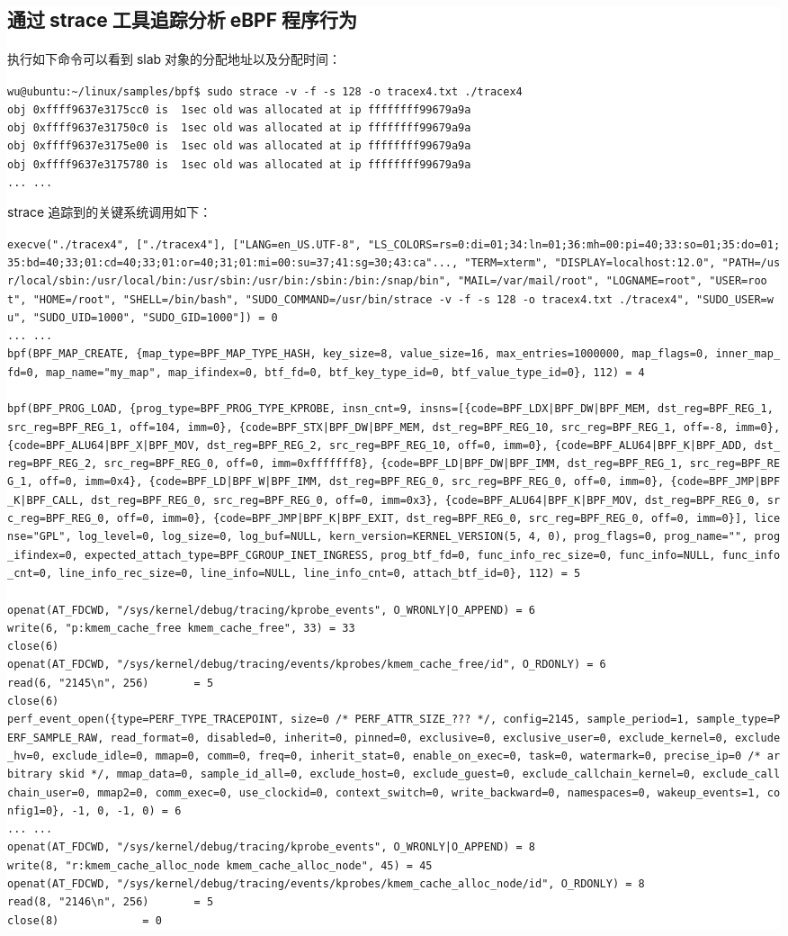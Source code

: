 
## 通过 strace 工具追踪分析 eBPF 程序行为

执行如下命令可以看到 slab 对象的分配地址以及分配时间：

```
wu@ubuntu:~/linux/samples/bpf$ sudo strace -v -f -s 128 -o tracex4.txt ./tracex4
obj 0xffff9637e3175cc0 is  1sec old was allocated at ip ffffffff99679a9a
obj 0xffff9637e31750c0 is  1sec old was allocated at ip ffffffff99679a9a
obj 0xffff9637e3175e00 is  1sec old was allocated at ip ffffffff99679a9a
obj 0xffff9637e3175780 is  1sec old was allocated at ip ffffffff99679a9a
... ...

```

strace 追踪到的关键系统调用如下：

```
execve("./tracex4", ["./tracex4"], ["LANG=en_US.UTF-8", "LS_COLORS=rs=0:di=01;34:ln=01;36:mh=00:pi=40;33:so=01;35:do=01;35:bd=40;33;01:cd=40;33;01:or=40;31;01:mi=00:su=37;41:sg=30;43:ca"..., "TERM=xterm", "DISPLAY=localhost:12.0", "PATH=/usr/local/sbin:/usr/local/bin:/usr/sbin:/usr/bin:/sbin:/bin:/snap/bin", "MAIL=/var/mail/root", "LOGNAME=root", "USER=root", "HOME=/root", "SHELL=/bin/bash", "SUDO_COMMAND=/usr/bin/strace -v -f -s 128 -o tracex4.txt ./tracex4", "SUDO_USER=wu", "SUDO_UID=1000", "SUDO_GID=1000"]) = 0
... ...
bpf(BPF_MAP_CREATE, {map_type=BPF_MAP_TYPE_HASH, key_size=8, value_size=16, max_entries=1000000, map_flags=0, inner_map_fd=0, map_name="my_map", map_ifindex=0, btf_fd=0, btf_key_type_id=0, btf_value_type_id=0}, 112) = 4

bpf(BPF_PROG_LOAD, {prog_type=BPF_PROG_TYPE_KPROBE, insn_cnt=9, insns=[{code=BPF_LDX|BPF_DW|BPF_MEM, dst_reg=BPF_REG_1, src_reg=BPF_REG_1, off=104, imm=0}, {code=BPF_STX|BPF_DW|BPF_MEM, dst_reg=BPF_REG_10, src_reg=BPF_REG_1, off=-8, imm=0}, {code=BPF_ALU64|BPF_X|BPF_MOV, dst_reg=BPF_REG_2, src_reg=BPF_REG_10, off=0, imm=0}, {code=BPF_ALU64|BPF_K|BPF_ADD, dst_reg=BPF_REG_2, src_reg=BPF_REG_0, off=0, imm=0xfffffff8}, {code=BPF_LD|BPF_DW|BPF_IMM, dst_reg=BPF_REG_1, src_reg=BPF_REG_1, off=0, imm=0x4}, {code=BPF_LD|BPF_W|BPF_IMM, dst_reg=BPF_REG_0, src_reg=BPF_REG_0, off=0, imm=0}, {code=BPF_JMP|BPF_K|BPF_CALL, dst_reg=BPF_REG_0, src_reg=BPF_REG_0, off=0, imm=0x3}, {code=BPF_ALU64|BPF_K|BPF_MOV, dst_reg=BPF_REG_0, src_reg=BPF_REG_0, off=0, imm=0}, {code=BPF_JMP|BPF_K|BPF_EXIT, dst_reg=BPF_REG_0, src_reg=BPF_REG_0, off=0, imm=0}], license="GPL", log_level=0, log_size=0, log_buf=NULL, kern_version=KERNEL_VERSION(5, 4, 0), prog_flags=0, prog_name="", prog_ifindex=0, expected_attach_type=BPF_CGROUP_INET_INGRESS, prog_btf_fd=0, func_info_rec_size=0, func_info=NULL, func_info_cnt=0, line_info_rec_size=0, line_info=NULL, line_info_cnt=0, attach_btf_id=0}, 112) = 5

openat(AT_FDCWD, "/sys/kernel/debug/tracing/kprobe_events", O_WRONLY|O_APPEND) = 6
write(6, "p:kmem_cache_free kmem_cache_free", 33) = 33
close(6)
openat(AT_FDCWD, "/sys/kernel/debug/tracing/events/kprobes/kmem_cache_free/id", O_RDONLY) = 6
read(6, "2145\n", 256)		 = 5
close(6)
perf_event_open({type=PERF_TYPE_TRACEPOINT, size=0 /* PERF_ATTR_SIZE_??? */, config=2145, sample_period=1, sample_type=PERF_SAMPLE_RAW, read_format=0, disabled=0, inherit=0, pinned=0, exclusive=0, exclusive_user=0, exclude_kernel=0, exclude_hv=0, exclude_idle=0, mmap=0, comm=0, freq=0, inherit_stat=0, enable_on_exec=0, task=0, watermark=0, precise_ip=0 /* arbitrary skid */, mmap_data=0, sample_id_all=0, exclude_host=0, exclude_guest=0, exclude_callchain_kernel=0, exclude_callchain_user=0, mmap2=0, comm_exec=0, use_clockid=0, context_switch=0, write_backward=0, namespaces=0, wakeup_events=1, config1=0}, -1, 0, -1, 0) = 6
... ...
openat(AT_FDCWD, "/sys/kernel/debug/tracing/kprobe_events", O_WRONLY|O_APPEND) = 8
write(8, "r:kmem_cache_alloc_node kmem_cache_alloc_node", 45) = 45
openat(AT_FDCWD, "/sys/kernel/debug/tracing/events/kprobes/kmem_cache_alloc_node/id", O_RDONLY) = 8
read(8, "2146\n", 256)		 = 5
close(8)			 = 0
```
